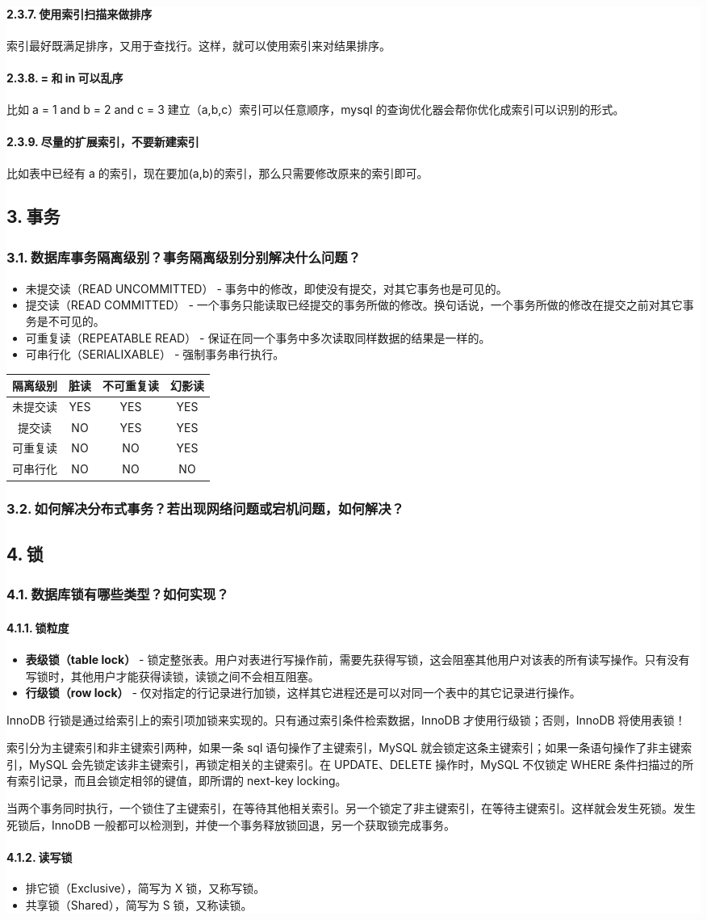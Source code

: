 #### 2.3.7. 使用索引扫描来做排序

索引最好既满足排序，又用于查找行。这样，就可以使用索引来对结果排序。

#### 2.3.8. = 和 in 可以乱序

比如 a = 1 and b = 2 and c = 3 建立（a,b,c）索引可以任意顺序，mysql 的查询优化器会帮你优化成索引可以识别的形式。

#### 2.3.9. 尽量的扩展索引，不要新建索引

比如表中已经有 a 的索引，现在要加(a,b)的索引，那么只需要修改原来的索引即可。

## 3. 事务

### 3.1. 数据库事务隔离级别？事务隔离级别分别解决什么问题？

- 未提交读（READ UNCOMMITTED） - 事务中的修改，即使没有提交，对其它事务也是可见的。
- 提交读（READ COMMITTED） - 一个事务只能读取已经提交的事务所做的修改。换句话说，一个事务所做的修改在提交之前对其它事务是不可见的。
- 可重复读（REPEATABLE READ） - 保证在同一个事务中多次读取同样数据的结果是一样的。
- 可串行化（SERIALIXABLE） - 强制事务串行执行。

| 隔离级别 | 脏读 | 不可重复读 | 幻影读 |
| :------: | :--: | :--------: | :----: |
| 未提交读 | YES  |    YES     |  YES   |
|  提交读  |  NO  |    YES     |  YES   |
| 可重复读 |  NO  |     NO     |  YES   |
| 可串行化 |  NO  |     NO     |   NO   |

### 3.2. 如何解决分布式事务？若出现网络问题或宕机问题，如何解决？

## 4. 锁

### 4.1. 数据库锁有哪些类型？如何实现？

#### 4.1.1. 锁粒度

- **表级锁（table lock）** - 锁定整张表。用户对表进行写操作前，需要先获得写锁，这会阻塞其他用户对该表的所有读写操作。只有没有写锁时，其他用户才能获得读锁，读锁之间不会相互阻塞。
- **行级锁（row lock）** - 仅对指定的行记录进行加锁，这样其它进程还是可以对同一个表中的其它记录进行操作。

InnoDB 行锁是通过给索引上的索引项加锁来实现的。只有通过索引条件检索数据，InnoDB 才使用行级锁；否则，InnoDB 将使用表锁！

索引分为主键索引和非主键索引两种，如果一条 sql 语句操作了主键索引，MySQL 就会锁定这条主键索引；如果一条语句操作了非主键索引，MySQL 会先锁定该非主键索引，再锁定相关的主键索引。在 UPDATE、DELETE 操作时，MySQL 不仅锁定 WHERE 条件扫描过的所有索引记录，而且会锁定相邻的键值，即所谓的 next-key locking。

当两个事务同时执行，一个锁住了主键索引，在等待其他相关索引。另一个锁定了非主键索引，在等待主键索引。这样就会发生死锁。发生死锁后，InnoDB 一般都可以检测到，并使一个事务释放锁回退，另一个获取锁完成事务。

#### 4.1.2. 读写锁

- 排它锁（Exclusive），简写为 X 锁，又称写锁。
- 共享锁（Shared），简写为 S 锁，又称读锁。
